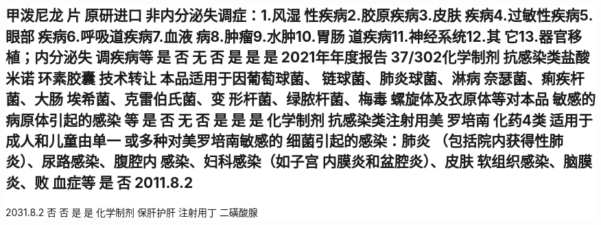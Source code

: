 甲泼尼龙
片
原研进口
非内分泌失调症：1.风湿
性疾病2.胶原疾病3.皮肤
疾病4.过敏性疾病5.眼部
疾病6.呼吸道疾病7.血液
病8.肿瘤9.水肿10.胃肠
道疾病11.神经系统12.其
它13.器官移植；内分泌失
调疾病等
是
否
无
否
是
是
是
2021年年度报告
37/302化学制剂
抗感染类盐酸米诺
环素胶囊
技术转让
本品适用于因葡萄球菌、
链球菌、肺炎球菌、淋病
奈瑟菌、痢疾杆菌、大肠
埃希菌、克雷伯氏菌、变
形杆菌、绿脓杆菌、梅毒
螺旋体及衣原体等对本品
敏感的病原体引起的感染
等
是
否
无
否
是
是
是
化学制剂
抗感染类注射用美
罗培南
化药4类
适用于成人和儿童由单一
或多种对美罗培南敏感的
细菌引起的感染：肺炎
（包括院内获得性肺
炎）、尿路感染、腹腔内
感染、妇科感染（如子宫
内膜炎和盆腔炎）、皮肤
软组织感染、脑膜炎、败
血症等
是
否
2011.8.2
-
2031.8.2
否
否
是
是
化学制剂
保肝护肝
注射用丁
二磺酸腺